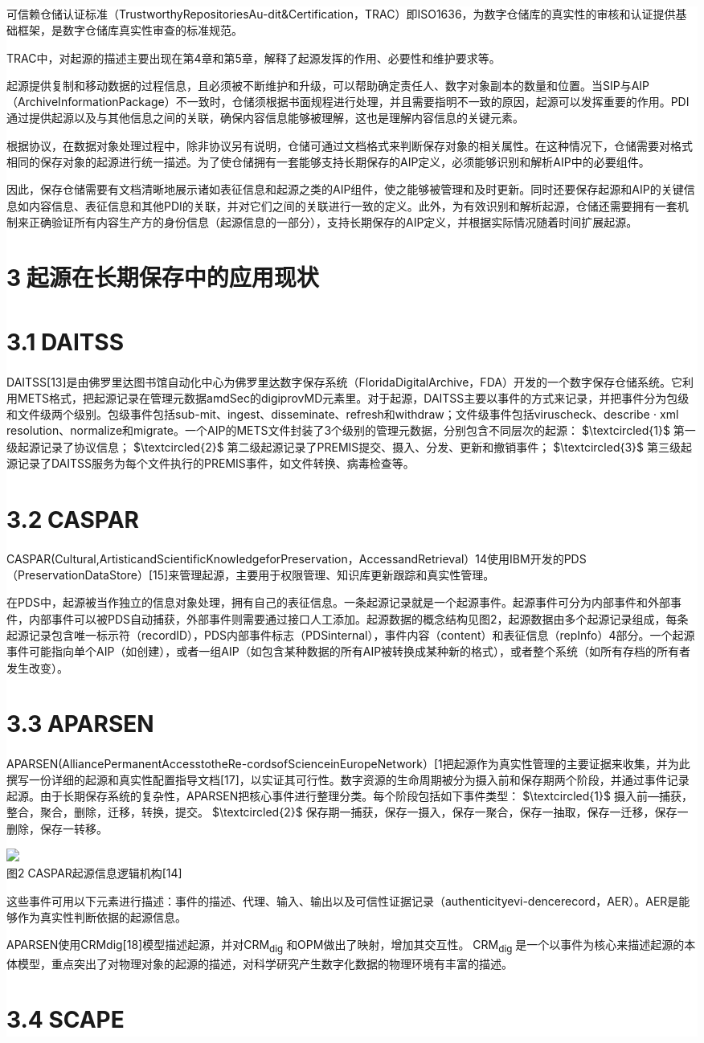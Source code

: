 可信赖仓储认证标准（TrustworthyRepositoriesAu-dit&Certification，TRAC）即ISO1636，为数字仓储库的真实性的审核和认证提供基础框架，是数字仓储库真实性审查的标准规范。

TRAC中，对起源的描述主要出现在第4章和第5章，解释了起源发挥的作用、必要性和维护要求等。

起源提供复制和移动数据的过程信息，且必须被不断维护和升级，可以帮助确定责任人、数字对象副本的数量和位置。当SIP与AIP（ArchiveInformationPackage）不一致时，仓储须根据书面规程进行处理，并且需要指明不一致的原因，起源可以发挥重要的作用。PDI通过提供起源以及与其他信息之间的关联，确保内容信息能够被理解，这也是理解内容信息的关键元素。

根据协议，在数据对象处理过程中，除非协议另有说明，仓储可通过文档格式来判断保存对象的相关属性。在这种情况下，仓储需要对格式相同的保存对象的起源进行统一描述。为了使仓储拥有一套能够支持长期保存的AIP定义，必须能够识别和解析AIP中的必要组件。

因此，保存仓储需要有文档清晰地展示诸如表征信息和起源之类的AIP组件，使之能够被管理和及时更新。同时还要保存起源和AIP的关键信息如内容信息、表征信息和其他PDI的关联，并对它们之间的关联进行一致的定义。此外，为有效识别和解析起源，仓储还需要拥有一套机制来正确验证所有内容生产方的身份信息（起源信息的一部分），支持长期保存的AIP定义，并根据实际情况随着时间扩展起源。

# 3 起源在长期保存中的应用现状

# 3.1 DAITSS

DAITSS[13]是由佛罗里达图书馆自动化中心为佛罗里达数字保存系统（FloridaDigitalArchive，FDA）开发的一个数字保存仓储系统。它利用METS格式，把起源记录在管理元数据amdSec的digiprovMD元素里。对于起源，DAITSS主要以事件的方式来记录，并把事件分为包级和文件级两个级别。包级事件包括sub-mit、ingest、disseminate、refresh和withdraw；文件级事件包括viruscheck、describe $\cdot$ xml resolution、normalize和migrate。一个AIP的METS文件封装了3个级别的管理元数据，分别包含不同层次的起源： $\textcircled{1}$ 第一级起源记录了协议信息； $\textcircled{2}$ 第二级起源记录了PREMIS提交、摄入、分发、更新和撤销事件； $\textcircled{3}$ 第三级起源记录了DAITSS服务为每个文件执行的PREMIS事件，如文件转换、病毒检查等。

# 3.2 CASPAR

CASPAR(Cultural,ArtisticandScientificKnowledgeforPreservation，AccessandRetrieval）14使用IBM开发的PDS（PreservationDataStore）[15]来管理起源，主要用于权限管理、知识库更新跟踪和真实性管理。

在PDS中，起源被当作独立的信息对象处理，拥有自己的表征信息。一条起源记录就是一个起源事件。起源事件可分为内部事件和外部事件，内部事件可以被PDS自动捕获，外部事件则需要通过接口人工添加。起源数据的概念结构见图2，起源数据由多个起源记录组成，每条起源记录包含唯一标示符（recordID），PDS内部事件标志（PDSinternal），事件内容（content）和表征信息（repInfo）4部分。一个起源事件可能指向单个AIP（如创建），或者一组AIP（如包含某种数据的所有AIP被转换成某种新的格式），或者整个系统（如所有存档的所有者发生改变）。

# 3.3 APARSEN

APARSEN(AlliancePermanentAccesstotheRe-cordsofScienceinEuropeNetwork）[1把起源作为真实性管理的主要证据来收集，并为此撰写一份详细的起源和真实性配置指导文档[17]，以实证其可行性。数字资源的生命周期被分为摄入前和保存期两个阶段，并通过事件记录起源。由于长期保存系统的复杂性，APARSEN把核心事件进行整理分类。每个阶段包括如下事件类型： $\textcircled{1}$ 摄入前—捕获，整合，聚合，删除，迁移，转换，提交。 $\textcircled{2}$ 保存期一捕获，保存一摄入，保存一聚合，保存一抽取，保存一迁移，保存一删除，保存一转移。

![](images/a82155ffb876ef0a3a7022c3bc9ed8c3fe0ef264897937cceb39eb966f991229.jpg)  
图2 CASPAR起源信息逻辑机构[14]

这些事件可用以下元素进行描述：事件的描述、代理、输入、输出以及可信性证据记录（authenticityevi-dencerecord，AER）。AER是能够作为真实性判断依据的起源信息。

APARSEN使用CRMdig[18]模型描述起源，并对$\mathrm { C R M } _ { \mathrm { d i g } }$ 和OPM做出了映射，增加其交互性。 $\mathrm { C R M } _ { \mathrm { d i g } }$ 是一个以事件为核心来描述起源的本体模型，重点突出了对物理对象的起源的描述，对科学研究产生数字化数据的物理环境有丰富的描述。

# 3.4 SCAPE
